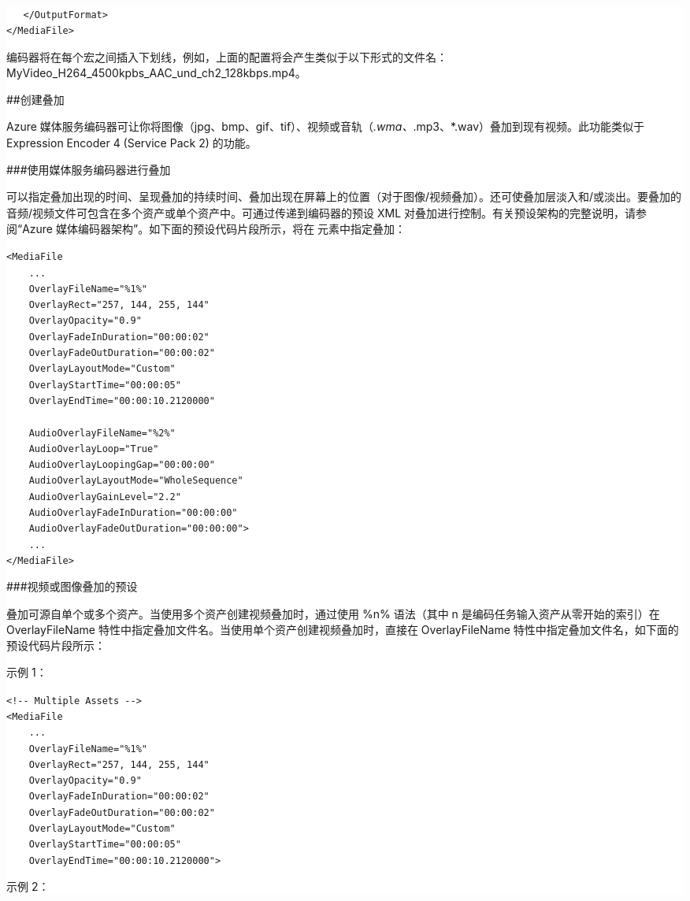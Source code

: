 	   </OutputFormat>
	</MediaFile>

编码器将在每个宏之间插入下划线，例如，上面的配置将会产生类似于以下形式的文件名：MyVideo\_H264\_4500kpbs\_AAC\_und\_ch2\_128kbps.mp4。


##创建叠加

Azure 媒体服务编码器可让你将图像（jpg、bmp、gif、tif）、视频或音轨（*.wma、*.mp3、*.wav）叠加到现有视频。此功能类似于 Expression Encoder 4 (Service Pack 2) 的功能。

###使用媒体服务编码器进行叠加

可以指定叠加出现的时间、呈现叠加的持续时间、叠加出现在屏幕上的位置（对于图像/视频叠加）。还可使叠加层淡入和/或淡出。要叠加的音频/视频文件可包含在多个资产或单个资产中。可通过传递到编码器的预设 XML 对叠加进行控制。有关预设架构的完整说明，请参阅“Azure 媒体编码器架构”。如下面的预设代码片段所示，将在 <MediaFile> 元素中指定叠加：

	<MediaFile
	    ...
	    OverlayFileName="%1%"
	    OverlayRect="257, 144, 255, 144"
	    OverlayOpacity="0.9"
	    OverlayFadeInDuration="00:00:02"
	    OverlayFadeOutDuration="00:00:02"
	    OverlayLayoutMode="Custom"
	    OverlayStartTime="00:00:05"
	    OverlayEndTime="00:00:10.2120000"
	
	    AudioOverlayFileName="%2%"
	    AudioOverlayLoop="True"
	    AudioOverlayLoopingGap="00:00:00"
	    AudioOverlayLayoutMode="WholeSequence"
	    AudioOverlayGainLevel="2.2"
	    AudioOverlayFadeInDuration="00:00:00"
	    AudioOverlayFadeOutDuration="00:00:00">
	    ...
	</MediaFile>

###视频或图像叠加的预设

叠加可源自单个或多个资产。当使用多个资产创建视频叠加时，通过使用 %n% 语法（其中 n 是编码任务输入资产从零开始的索引）在 OverlayFileName 特性中指定叠加文件名。当使用单个资产创建视频叠加时，直接在 OverlayFileName 特性中指定叠加文件名，如下面的预设代码片段所示：

示例 1：

	<!-- Multiple Assets -->
	<MediaFile
		...
		OverlayFileName="%1%"
		OverlayRect="257, 144, 255, 144"
		OverlayOpacity="0.9"
		OverlayFadeInDuration="00:00:02"
		OverlayFadeOutDuration="00:00:02"
		OverlayLayoutMode="Custom"
		OverlayStartTime="00:00:05"
		OverlayEndTime="00:00:10.2120000">

示例 2：
